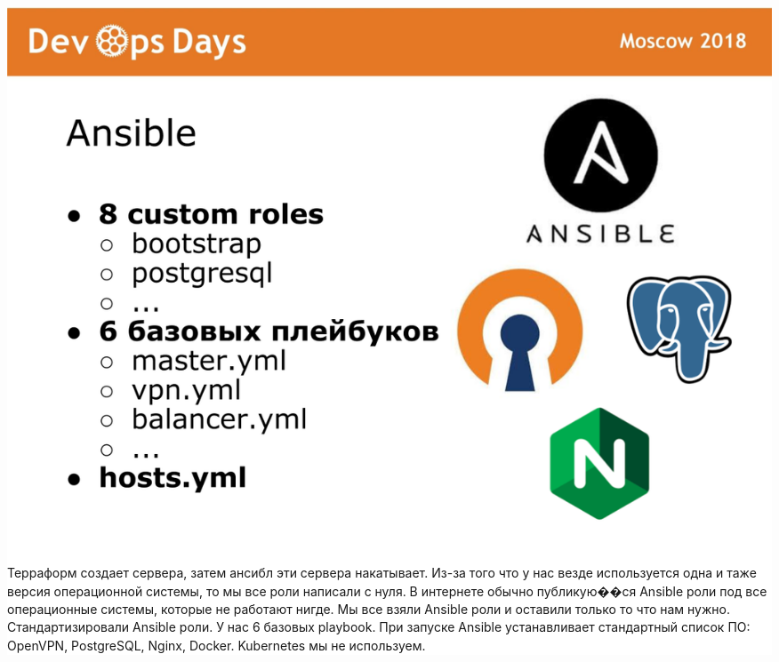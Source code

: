 ![](../_resources/66bad1df855b436db964e4afd083c907.png)

Терраформ создает сервера, затем ансибл эти сервера накатывает. Из-за того что у нас везде используется одна и таже версия операционной системы, то мы все роли написали с нуля. В интернете обычно публикую��ся Ansible роли под все операционные системы, которые не работают нигде. Мы все взяли Ansible роли и оставили только то что нам нужно. Стандартизировали Ansible роли. У нас 6 базовых playbook. При запуске Ansible устанавливает стандартный список ПО: OpenVPN, PostgreSQL, Nginx, Docker. Kubernetes мы не используем.
